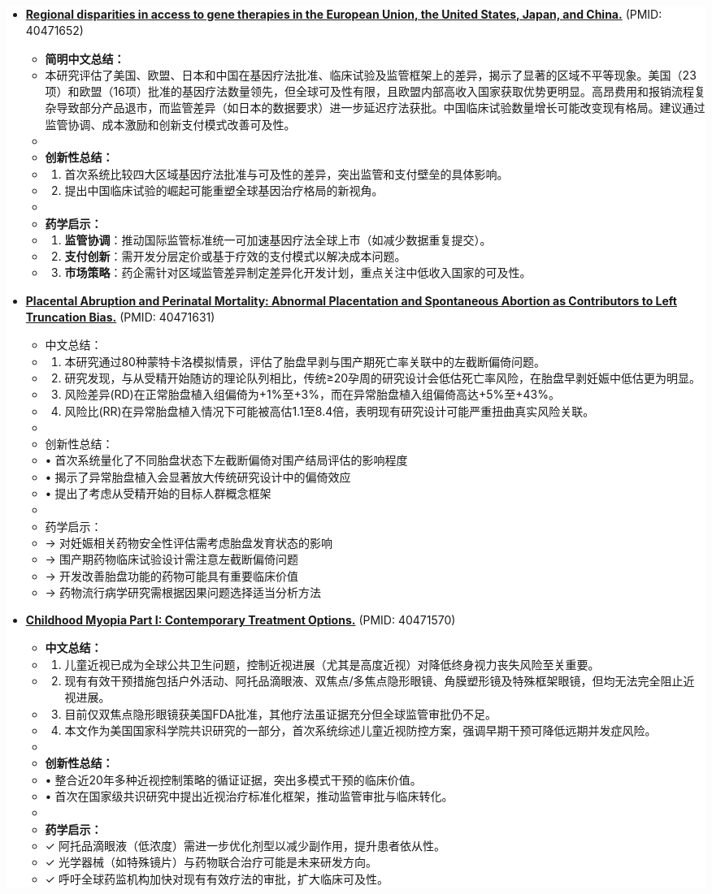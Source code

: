 *   **[Regional disparities in access to gene therapies in the European Union, the United States, Japan, and China.](https://pubmed.ncbi.nlm.nih.gov/40471652/)** (PMID: 40471652)
    *   **简明中文总结：**
    *   本研究评估了美国、欧盟、日本和中国在基因疗法批准、临床试验及监管框架上的差异，揭示了显著的区域不平等现象。美国（23项）和欧盟（16项）批准的基因疗法数量领先，但全球可及性有限，且欧盟内部高收入国家获取优势更明显。高昂费用和报销流程复杂导致部分产品退市，而监管差异（如日本的数据要求）进一步延迟疗法获批。中国临床试验数量增长可能改变现有格局。建议通过监管协调、成本激励和创新支付模式改善可及性。
    *   
    *   **创新性总结：**
    *   1. 首次系统比较四大区域基因疗法批准与可及性的差异，突出监管和支付壁垒的具体影响。
    *   2. 提出中国临床试验的崛起可能重塑全球基因治疗格局的新视角。
    *   
    *   **药学启示：**
    *   1. **监管协调**：推动国际监管标准统一可加速基因疗法全球上市（如减少数据重复提交）。
    *   2. **支付创新**：需开发分层定价或基于疗效的支付模式以解决成本问题。
    *   3. **市场策略**：药企需针对区域监管差异制定差异化开发计划，重点关注中低收入国家的可及性。

*   **[Placental Abruption and Perinatal Mortality: Abnormal Placentation and Spontaneous Abortion as Contributors to Left Truncation Bias.](https://pubmed.ncbi.nlm.nih.gov/40471631/)** (PMID: 40471631)
    *   中文总结：
    *   1. 本研究通过80种蒙特卡洛模拟情景，评估了胎盘早剥与围产期死亡率关联中的左截断偏倚问题。
    *   2. 研究发现，与从受精开始随访的理论队列相比，传统≥20孕周的研究设计会低估死亡率风险，在胎盘早剥妊娠中低估更为明显。
    *   3. 风险差异(RD)在正常胎盘植入组偏倚为+1%至+3%，而在异常胎盘植入组偏倚高达+5%至+43%。
    *   4. 风险比(RR)在异常胎盘植入情况下可能被高估1.1至8.4倍，表明现有研究设计可能严重扭曲真实风险关联。
    *   
    *   创新性总结：
    *   • 首次系统量化了不同胎盘状态下左截断偏倚对围产结局评估的影响程度
    *   • 揭示了异常胎盘植入会显著放大传统研究设计中的偏倚效应
    *   • 提出了考虑从受精开始的目标人群概念框架
    *   
    *   药学启示：
    *   → 对妊娠相关药物安全性评估需考虑胎盘发育状态的影响
    *   → 围产期药物临床试验设计需注意左截断偏倚问题
    *   → 开发改善胎盘功能的药物可能具有重要临床价值
    *   → 药物流行病学研究需根据因果问题选择适当分析方法

*   **[Childhood Myopia Part I: Contemporary Treatment Options.](https://pubmed.ncbi.nlm.nih.gov/40471570/)** (PMID: 40471570)
    *   **中文总结：**
    *   1. 儿童近视已成为全球公共卫生问题，控制近视进展（尤其是高度近视）对降低终身视力丧失风险至关重要。
    *   2. 现有有效干预措施包括户外活动、阿托品滴眼液、双焦点/多焦点隐形眼镜、角膜塑形镜及特殊框架眼镜，但均无法完全阻止近视进展。
    *   3. 目前仅双焦点隐形眼镜获美国FDA批准，其他疗法虽证据充分但全球监管审批仍不足。
    *   4. 本文作为美国国家科学院共识研究的一部分，首次系统综述儿童近视防控方案，强调早期干预可降低远期并发症风险。
    *   
    *   **创新性总结：**
    *   • 整合近20年多种近视控制策略的循证证据，突出多模式干预的临床价值。
    *   • 首次在国家级共识研究中提出近视治疗标准化框架，推动监管审批与临床转化。
    *   
    *   **药学启示：**
    *   ✓ 阿托品滴眼液（低浓度）需进一步优化剂型以减少副作用，提升患者依从性。
    *   ✓ 光学器械（如特殊镜片）与药物联合治疗可能是未来研发方向。
    *   ✓ 呼吁全球药监机构加快对现有有效疗法的审批，扩大临床可及性。
